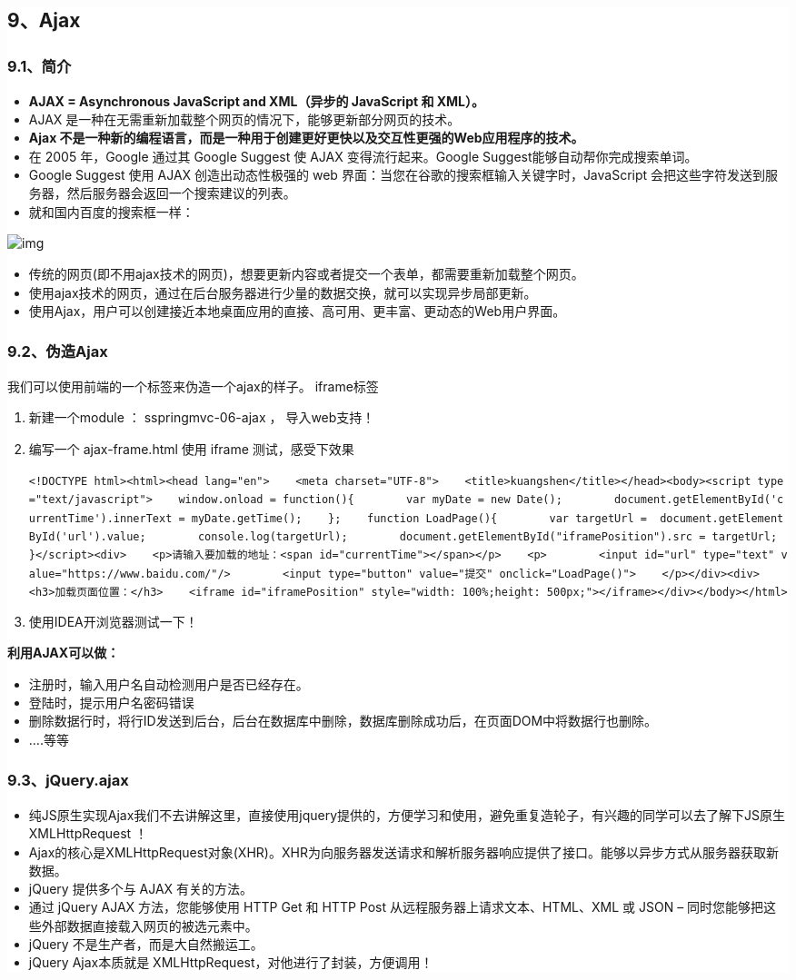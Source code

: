 ## 9、Ajax

### 9.1、简介

- **AJAX = Asynchronous JavaScript and XML（异步的 JavaScript 和 XML）。**
- AJAX 是一种在无需重新加载整个网页的情况下，能够更新部分网页的技术。
- **Ajax 不是一种新的编程语言，而是一种用于创建更好更快以及交互性更强的Web应用程序的技术。**
- 在 2005 年，Google 通过其 Google Suggest 使 AJAX 变得流行起来。Google Suggest能够自动帮你完成搜索单词。
- Google Suggest 使用 AJAX 创造出动态性极强的 web 界面：当您在谷歌的搜索框输入关键字时，JavaScript 会把这些字符发送到服务器，然后服务器会返回一个搜索建议的列表。
- 就和国内百度的搜索框一样：

![img](https://kuangstudy.oss-cn-beijing.aliyuncs.com/bbs/2021/04/13/kuangstudy7e25a688-d5c8-405c-a2b1-36bfe336a17a.png)

- 传统的网页(即不用ajax技术的网页)，想要更新内容或者提交一个表单，都需要重新加载整个网页。
- 使用ajax技术的网页，通过在后台服务器进行少量的数据交换，就可以实现异步局部更新。
- 使用Ajax，用户可以创建接近本地桌面应用的直接、高可用、更丰富、更动态的Web用户界面。

### 9.2、伪造Ajax

我们可以使用前端的一个标签来伪造一个ajax的样子。 iframe标签

1. 新建一个module ： sspringmvc-06-ajax ， 导入web支持！

2. 编写一个 ajax-frame.html 使用 iframe 测试，感受下效果

   ```
   <!DOCTYPE html><html><head lang="en">    <meta charset="UTF-8">    <title>kuangshen</title></head><body><script type="text/javascript">    window.onload = function(){        var myDate = new Date();        document.getElementById('currentTime').innerText = myDate.getTime();    };    function LoadPage(){        var targetUrl =  document.getElementById('url').value;        console.log(targetUrl);        document.getElementById("iframePosition").src = targetUrl;    }</script><div>    <p>请输入要加载的地址：<span id="currentTime"></span></p>    <p>        <input id="url" type="text" value="https://www.baidu.com/"/>        <input type="button" value="提交" onclick="LoadPage()">    </p></div><div>    <h3>加载页面位置：</h3>    <iframe id="iframePosition" style="width: 100%;height: 500px;"></iframe></div></body></html>
   ```

3. 使用IDEA开浏览器测试一下！

**利用AJAX可以做：**

- 注册时，输入用户名自动检测用户是否已经存在。
- 登陆时，提示用户名密码错误
- 删除数据行时，将行ID发送到后台，后台在数据库中删除，数据库删除成功后，在页面DOM中将数据行也删除。
- ….等等

### 9.3、jQuery.ajax

- 纯JS原生实现Ajax我们不去讲解这里，直接使用jquery提供的，方便学习和使用，避免重复造轮子，有兴趣的同学可以去了解下JS原生XMLHttpRequest ！
- Ajax的核心是XMLHttpRequest对象(XHR)。XHR为向服务器发送请求和解析服务器响应提供了接口。能够以异步方式从服务器获取新数据。
- jQuery 提供多个与 AJAX 有关的方法。
- 通过 jQuery AJAX 方法，您能够使用 HTTP Get 和 HTTP Post 从远程服务器上请求文本、HTML、XML 或 JSON – 同时您能够把这些外部数据直接载入网页的被选元素中。
- jQuery 不是生产者，而是大自然搬运工。
- jQuery Ajax本质就是 XMLHttpRequest，对他进行了封装，方便调用！
